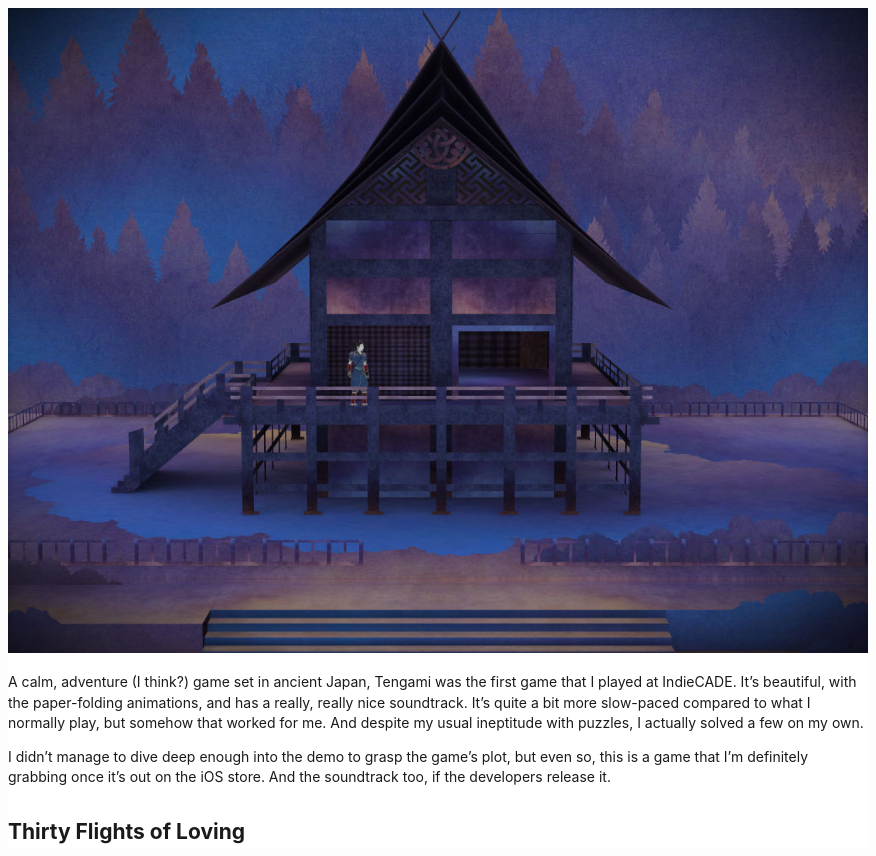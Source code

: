 ![](/img/blog/indiecade-east-2013/Tengami_ShrineOpened.jpg)

A calm, adventure (I think?) game set in ancient Japan, Tengami was the first game that I played at IndieCADE. It’s beautiful, with the paper-folding animations, and has a really, really nice soundtrack. It’s quite a bit more slow-paced compared to what I normally play, but somehow that worked for me. And despite my usual ineptitude with puzzles, I actually solved a few on my own.

I didn’t manage to dive deep enough into the demo to grasp the game’s plot, but even so, this is a game that I’m definitely grabbing once it’s out on the iOS store. And the soundtrack too, if the developers release it.

## Thirty Flights of Loving
